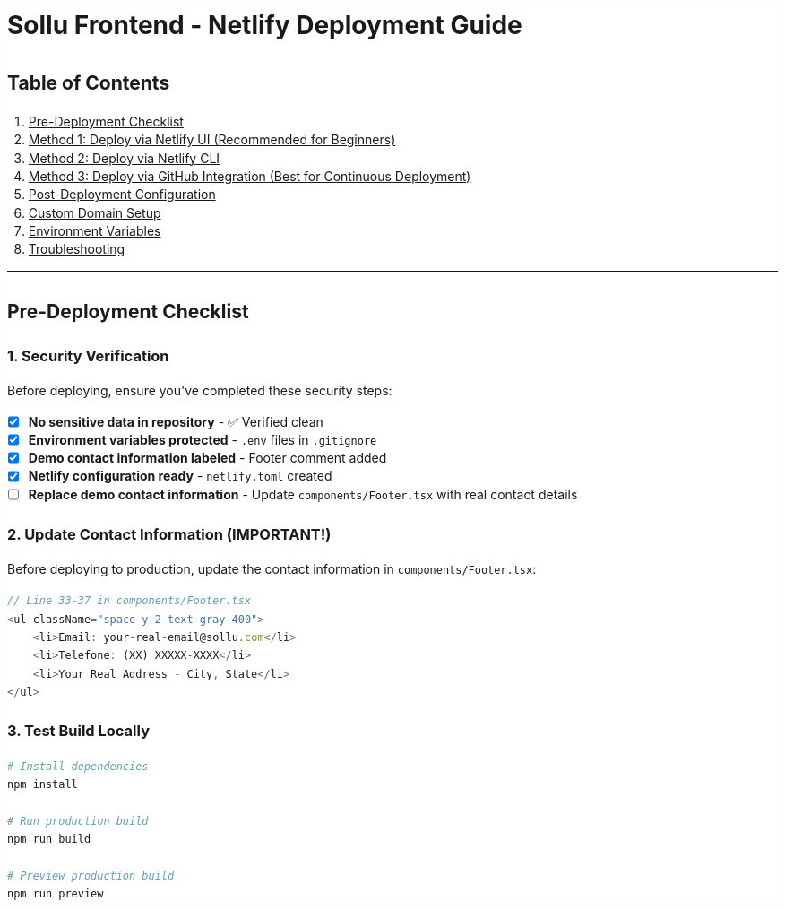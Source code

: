 # Sollu Frontend - Netlify Deployment Guide

## Table of Contents
1. [Pre-Deployment Checklist](#pre-deployment-checklist)
2. [Method 1: Deploy via Netlify UI (Recommended for Beginners)](#method-1-deploy-via-netlify-ui)
3. [Method 2: Deploy via Netlify CLI](#method-2-deploy-via-netlify-cli)
4. [Method 3: Deploy via GitHub Integration (Best for Continuous Deployment)](#method-3-deploy-via-github-integration)
5. [Post-Deployment Configuration](#post-deployment-configuration)
6. [Custom Domain Setup](#custom-domain-setup)
7. [Environment Variables](#environment-variables)
8. [Troubleshooting](#troubleshooting)

---

## Pre-Deployment Checklist

### 1. Security Verification
Before deploying, ensure you've completed these security steps:

- [x] **No sensitive data in repository** - ✅ Verified clean
- [x] **Environment variables protected** - `.env` files in `.gitignore`
- [x] **Demo contact information labeled** - Footer comment added
- [x] **Netlify configuration ready** - `netlify.toml` created
- [ ] **Replace demo contact information** - Update `components/Footer.tsx` with real contact details

### 2. Update Contact Information (IMPORTANT!)

Before deploying to production, update the contact information in `components/Footer.tsx`:

```typescript
// Line 33-37 in components/Footer.tsx
<ul className="space-y-2 text-gray-400">
    <li>Email: your-real-email@sollu.com</li>
    <li>Telefone: (XX) XXXXX-XXXX</li>
    <li>Your Real Address - City, State</li>
</ul>
```

### 3. Test Build Locally

```bash
# Install dependencies
npm install

# Run production build
npm run build

# Preview production build
npm run preview
```
